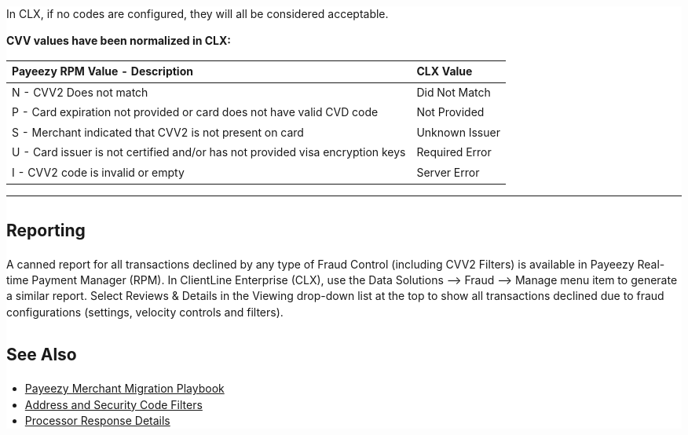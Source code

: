 In CLX, if no codes are configured, they will all be considered acceptable.

**CVV values have been normalized in CLX:**

|Payeezy RPM Value - Description|CLX Value|
|:--------------------------|:----------------|
|N - CVV2 Does not match|Did Not Match|
|P - Card expiration not provided or card does not have valid CVD code|Not Provided|
|S - Merchant indicated that CVV2 is not present on card|Unknown Issuer|
|U - Card issuer is not certified and/or has not provided visa encryption keys|Required Error|
|I - CVV2 code is invalid or empty|Server Error|

---

## Reporting

A canned report for all transactions declined by any type of Fraud Control (including CVV2 Filters) is available in Payeezy Real-time Payment Manager (RPM).  In ClientLine Enterprise (CLX), use the Data Solutions --> Fraud --> Manage menu item to generate a similar report. Select Reviews & Details in the Viewing drop-down list at the top to show all transactions declined due to fraud configurations (settings, velocity controls and filters).



## See Also

- [Payeezy Merchant Migration Playbook](?path=docs/Resources/Guides/Payeezy/Payeezy-Migration-GuideLandingPage.md)
- [Address and Security Code Filters](?path=docs/Resources/Guides/Fraud/Fraud-Settings-AVS-CVV.md)
- [Processor Response Details](?path=docs/Resources/Master-Data/Processor-Response-Details.md)
